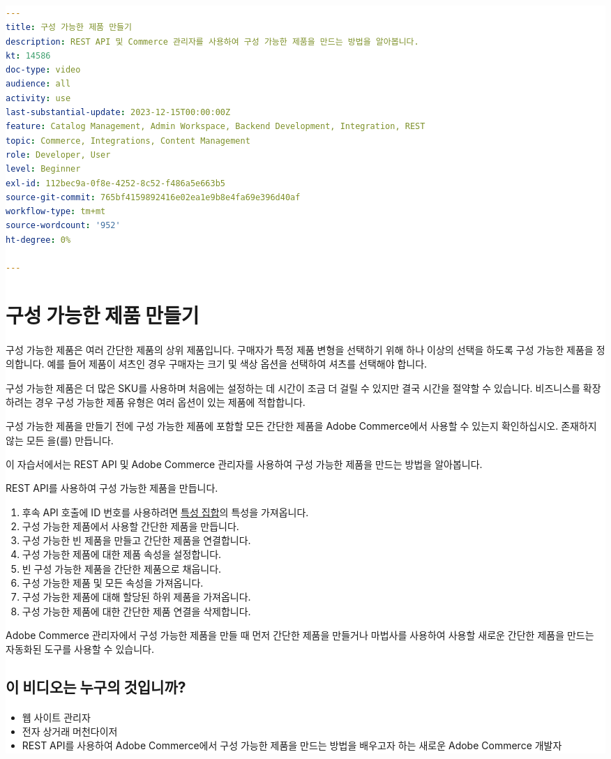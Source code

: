 ```yaml
---
title: 구성 가능한 제품 만들기
description: REST API 및 Commerce 관리자를 사용하여 구성 가능한 제품을 만드는 방법을 알아봅니다.
kt: 14586
doc-type: video
audience: all
activity: use
last-substantial-update: 2023-12-15T00:00:00Z
feature: Catalog Management, Admin Workspace, Backend Development, Integration, REST
topic: Commerce, Integrations, Content Management
role: Developer, User
level: Beginner
exl-id: 112bec9a-0f8e-4252-8c52-f486a5e663b5
source-git-commit: 765bf4159892416e02ea1e9b8e4fa69e396d40af
workflow-type: tm+mt
source-wordcount: '952'
ht-degree: 0%

---
```


# 구성 가능한 제품 만들기

구성 가능한 제품은 여러 간단한 제품의 상위 제품입니다. 구매자가 특정 제품 변형을 선택하기 위해 하나 이상의 선택을 하도록 구성 가능한 제품을 정의합니다. 예를 들어 제품이 셔츠인 경우 구매자는 크기 및 색상 옵션을 선택하여 셔츠를 선택해야 합니다.

구성 가능한 제품은 더 많은 SKU를 사용하며 처음에는 설정하는 데 시간이 조금 더 걸릴 수 있지만 결국 시간을 절약할 수 있습니다. 비즈니스를 확장하려는 경우 구성 가능한 제품 유형은 여러 옵션이 있는 제품에 적합합니다.

구성 가능한 제품을 만들기 전에 구성 가능한 제품에 포함할 모든 간단한 제품을 Adobe Commerce에서 사용할 수 있는지 확인하십시오. 존재하지 않는 모든 을(를) 만듭니다.

이 자습서에서는 REST API 및 Adobe Commerce 관리자를 사용하여 구성 가능한 제품을 만드는 방법을 알아봅니다.

REST API를 사용하여 구성 가능한 제품을 만듭니다.

1. 후속 API 호출에 ID 번호를 사용하려면 [특성 집합](https://experienceleague.adobe.com/docs/commerce-admin/catalog/product-attributes/create/attribute-sets.html?lang=ko)의 특성을 가져옵니다.
1. 구성 가능한 제품에서 사용할 간단한 제품을 만듭니다.
1. 구성 가능한 빈 제품을 만들고 간단한 제품을 연결합니다.
1. 구성 가능한 제품에 대한 제품 속성을 설정합니다.
1. 빈 구성 가능한 제품을 간단한 제품으로 채웁니다.
1. 구성 가능한 제품 및 모든 속성을 가져옵니다.
1. 구성 가능한 제품에 대해 할당된 하위 제품을 가져옵니다.
1. 구성 가능한 제품에 대한 간단한 제품 연결을 삭제합니다.

Adobe Commerce 관리자에서 구성 가능한 제품을 만들 때 먼저 간단한 제품을 만들거나 마법사를 사용하여 사용할 새로운 간단한 제품을 만드는 자동화된 도구를 사용할 수 있습니다.

## 이 비디오는 누구의 것입니까?

- 웹 사이트 관리자
- 전자 상거래 머천다이저
- REST API를 사용하여 Adobe Commerce에서 구성 가능한 제품을 만드는 방법을 배우고자 하는 새로운 Adobe Commerce 개발자
